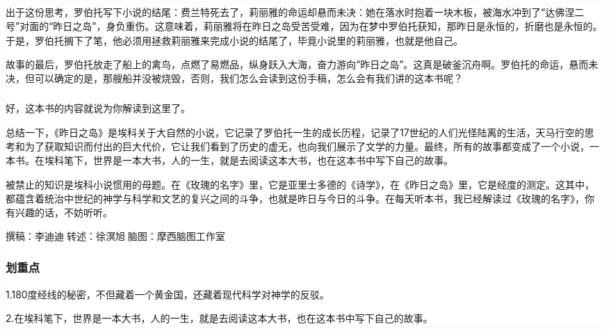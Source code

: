 出于这份思考，罗伯托写下小说的结尾：费兰特死去了，莉丽雅的命运却悬而未决：她在落水时抱着一块木板，被海水冲到了“达佛涅二号”对面的“昨日之岛”，身负重伤。这意味着，莉丽雅将在昨日之岛受苦受难，因为在梦中罗伯托获知，那昨日是永恒的，折磨也是永恒的。于是，罗伯托搁下了笔，他必须用拯救莉丽雅来完成小说的结尾了，毕竟小说里的莉丽雅，也就是他自己。

故事的最后，罗伯托放走了船上的禽鸟，点燃了易燃品，纵身跃入大海，奋力游向“昨日之岛”。这真是破釜沉舟啊。罗伯托的命运，悬而未决，但可以确定的是，那艘船并没被烧毁，否则，我们怎么会读到这份手稿，怎么会有我们讲的这本书呢？

###    



好，这本书的内容就说为你解读到这里了。

总结一下，《昨日之岛》是埃科关于大自然的小说，它记录了罗伯托一生的成长历程，记录了17世纪的人们光怪陆离的生活，天马行空的思考和为了获取知识而付出的巨大代价，它让我们看到了历史的虚无，也向我们展示了文学的力量。最终，所有的故事都变成了一个小说，一本书。在埃科笔下，世界是一本大书，人的一生，就是去阅读这本大书，也在这本书中写下自己的故事。

被禁止的知识是埃科小说惯用的母题。在《玫瑰的名字》里，它是亚里士多德的《诗学》，在《昨日之岛》里，它是经度的测定。这其中，都蕴含着统治中世纪的神学与科学和文艺的复兴之间的斗争，也就是昨日与今日的斗争。在每天听本书，我已经解读过《玫瑰的名字》，你有兴趣的话，不妨听听。

撰稿：李迪迪
转述：徐溟旭
脑图：摩西脑图工作室

### 划重点

 1.180度经线的秘密，不但藏着一个黄金国，还藏着现代科学对神学的反驳。

 2.在埃科笔下，世界是一本大书，人的一生，就是去阅读这本大书，也在这本书中写下自己的故事。

